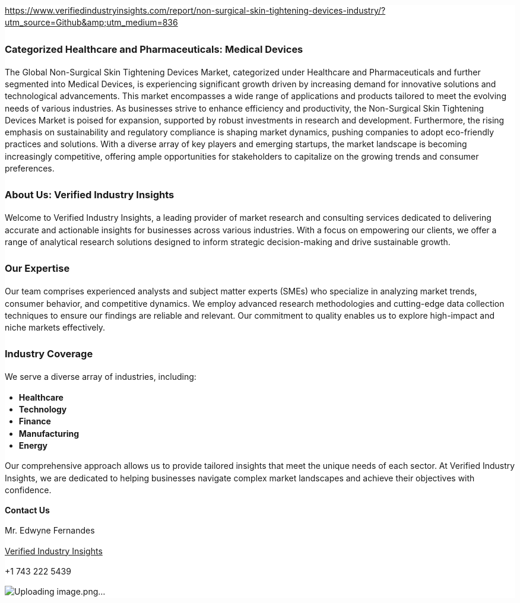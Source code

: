 </strong><a href="https://www.verifiedindustryinsights.com/report/non-surgical-skin-tightening-devices-industry/?utm_source=Github&amp;utm_medium=836">https://www.verifiedindustryinsights.com/report/non-surgical-skin-tightening-devices-industry/?utm_source=Github&amp;utm_medium=836</a>&nbsp;</p><h3>Categorized Healthcare and Pharmaceuticals: Medical Devices </h3><p>The Global Non-Surgical Skin Tightening Devices Market, categorized under Healthcare and Pharmaceuticals and further segmented into Medical Devices, is experiencing significant growth driven by increasing demand for innovative solutions and technological advancements. This market encompasses a wide range of applications and products tailored to meet the evolving needs of various industries. As businesses strive to enhance efficiency and productivity, the Non-Surgical Skin Tightening Devices Market is poised for expansion, supported by robust investments in research and development. Furthermore, the rising emphasis on sustainability and regulatory compliance is shaping market dynamics, pushing companies to adopt eco-friendly practices and solutions. With a diverse array of key players and emerging startups, the market landscape is becoming increasingly competitive, offering ample opportunities for stakeholders to capitalize on the growing trends and consumer preferences.</p><h3>About Us: Verified Industry Insights</h3><p>Welcome to Verified Industry Insights, a leading provider of market research and consulting services dedicated to delivering accurate and actionable insights for businesses across various industries. With a focus on empowering our clients, we offer a range of analytical research solutions designed to inform strategic decision-making and drive sustainable growth.</p><h3>Our Expertise</h3><p>Our team comprises experienced analysts and subject matter experts (SMEs) who specialize in analyzing market trends, consumer behavior, and competitive dynamics. We employ advanced research methodologies and cutting-edge data collection techniques to ensure our findings are reliable and relevant. Our commitment to quality enables us to explore high-impact and niche markets effectively.</p><h3>Industry Coverage</h3><p>We serve a diverse array of industries, including:</p><ul><li><strong>Healthcare</strong></li><li><strong>Technology</strong></li><li><strong>Finance</strong></li><li><strong>Manufacturing</strong></li><li><strong>Energy</strong></li></ul><p>Our comprehensive approach allows us to provide tailored insights that meet the unique needs of each sector. At Verified Industry Insights, we are dedicated to helping businesses navigate complex market landscapes and achieve their objectives with confidence.</p><p><strong>Contact Us</strong></p><p>Mr. Edwyne Fernandes</p><p><a href="https://www.verifiedindustryinsights.com/">Verified Industry Insights</a></p><p>+1 743 222 5439</p>
![Uploading image.png…]()
